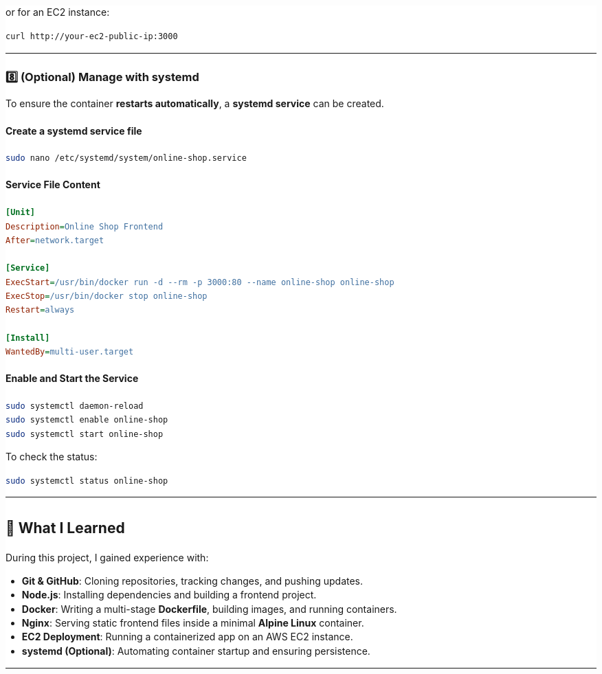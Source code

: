 or for an EC2 instance:

```sh
curl http://your-ec2-public-ip:3000
```

---

### **8️⃣ (Optional) Manage with systemd**

To ensure the container **restarts automatically**, a **systemd service** can be created.

#### **Create a systemd service file**
```sh
sudo nano /etc/systemd/system/online-shop.service
```

#### **Service File Content**
```ini
[Unit]
Description=Online Shop Frontend
After=network.target

[Service]
ExecStart=/usr/bin/docker run -d --rm -p 3000:80 --name online-shop online-shop
ExecStop=/usr/bin/docker stop online-shop
Restart=always

[Install]
WantedBy=multi-user.target
```

#### **Enable and Start the Service**
```sh
sudo systemctl daemon-reload
sudo systemctl enable online-shop
sudo systemctl start online-shop
```

To check the status:

```sh
sudo systemctl status online-shop
```

---

## 🎉 What I Learned

During this project, I gained experience with:

- **Git & GitHub**: Cloning repositories, tracking changes, and pushing updates.
- **Node.js**: Installing dependencies and building a frontend project.
- **Docker**: Writing a multi-stage **Dockerfile**, building images, and running containers.
- **Nginx**: Serving static frontend files inside a minimal **Alpine Linux** container.
- **EC2 Deployment**: Running a containerized app on an AWS EC2 instance.
- **systemd (Optional)**: Automating container startup and ensuring persistence.

---